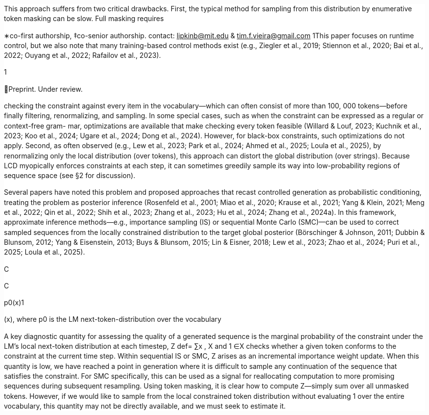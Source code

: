 This approach suffers from two critical drawbacks. First, the typical method for sampling
from this distribution by enumerative token masking can be slow. Full masking requires

∗co-first authorship, ‡co-senior authorship. contact: lipkinb@mit.edu & tim.f.vieira@gmail.com
1This paper focuses on runtime control, but we also note that many training-based control methods exist
(e.g., Ziegler et al., 2019; Stiennon et al., 2020; Bai et al., 2022; Ouyang et al., 2022; Rafailov et al., 2023).

1

Preprint. Under review.

checking the constraint against every item in the vocabulary—which can often consist of
more than 100, 000 tokens—before finally filtering, renormalizing, and sampling. In some
special cases, such as when the constraint can be expressed as a regular or context-free gram-
mar, optimizations are available that make checking every token feasible (Willard & Louf,
2023; Kuchnik et al., 2023; Koo et al., 2024; Ugare et al., 2024; Dong et al., 2024). However, for
black-box constraints, such optimizations do not apply. Second, as often observed (e.g., Lew
et al., 2023; Park et al., 2024; Ahmed et al., 2025; Loula et al., 2025), by renormalizing only the
local distribution (over tokens), this approach can distort the global distribution (over strings).
Because LCD myopically enforces constraints at each step, it can sometimes greedily sample
its way into low-probability regions of sequence space (see §2 for discussion).

Several papers have noted this problem and proposed approaches that recast controlled
generation as probabilistic conditioning, treating the problem as posterior inference
(Rosenfeld et al., 2001; Miao et al., 2020; Krause et al., 2021; Yang & Klein, 2021; Meng
et al., 2022; Qin et al., 2022; Shih et al., 2023; Zhang et al., 2023; Hu et al., 2024; Zhang et al.,
2024a). In this framework, approximate inference methods—e.g., importance sampling
(IS) or sequential Monte Carlo (SMC)—can be used to correct sampled sequences from the
locally constrained distribution to the target global posterior (Börschinger & Johnson, 2011;
Dubbin & Blunsom, 2012; Yang & Eisenstein, 2013; Buys & Blunsom, 2015; Lin & Eisner,
2018; Lew et al., 2023; Zhao et al., 2024; Puri et al., 2025; Loula et al., 2025).

C

C

p0(x)1

(x), where p0 is the LM next-token-distribution over the vocabulary

A key diagnostic quantity for assessing the quality of a generated sequence is the marginal
probability of the constraint under the LM’s local next-token distribution at each timestep,
Z def= ∑x
,
X
and 1
∈X
checks whether a given token conforms to the constraint at the current time step.
Within sequential IS or SMC, Z arises as an incremental importance weight update. When
this quantity is low, we have reached a point in generation where it is difficult to sample
any continuation of the sequence that satisfies the constraint. For SMC specifically, this
can be used as a signal for reallocating computation to more promising sequences during
subsequent resampling. Using token masking, it is clear how to compute Z—simply sum
over all unmasked tokens. However, if we would like to sample from the local constrained
token distribution without evaluating 1
over the entire vocabulary, this quantity may not
be directly available, and we must seek to estimate it.
